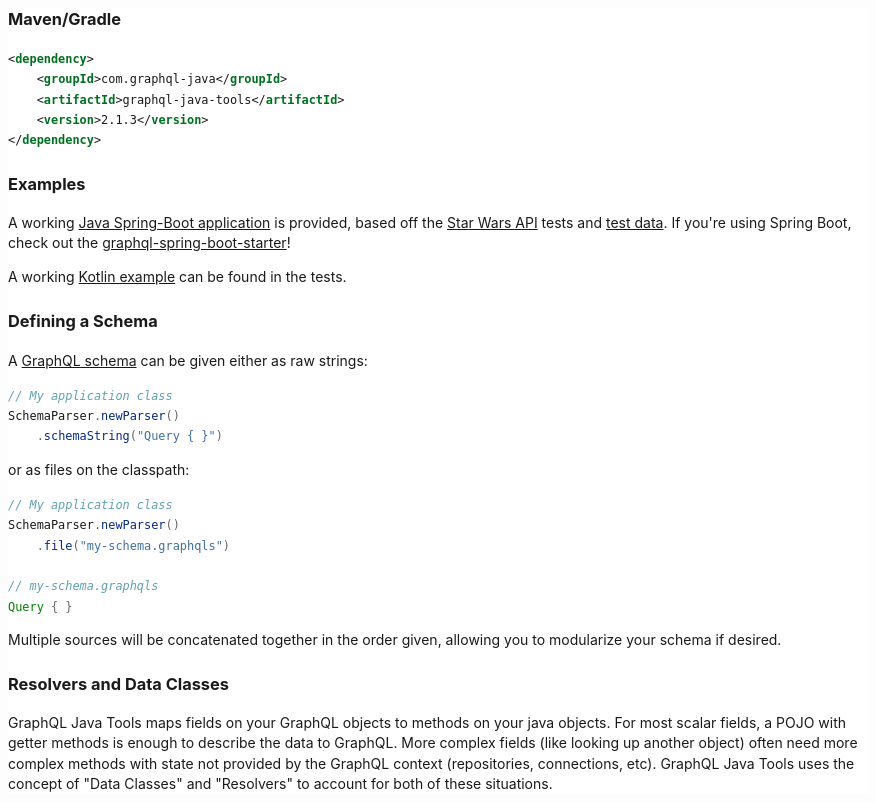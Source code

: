 


### Maven/Gradle

```xml
<dependency>
    <groupId>com.graphql-java</groupId>
    <artifactId>graphql-java-tools</artifactId>
    <version>2.1.3</version>
</dependency>
```

### Examples

A working [Java Spring-Boot application](example) is provided, based off the [Star Wars API](https://github.com/graphql-java/graphql-java/blob/master/src/test/groovy/graphql/StarWarsSchema.java) tests and [test data](https://github.com/graphql-java/graphql-java/blob/master/src/test/groovy/graphql/StarWarsData.groovy).
If you're using Spring Boot, check out the [graphql-spring-boot-starter](https://github.com/graphql-java/graphql-spring-boot)!

A working [Kotlin example](src/test/kotlin/com/coxautodev/graphql/tools/EndToEndSpec.kt) can be found in the tests.

### Defining a Schema

A [GraphQL schema](http://graphql.org/learn/schema/) can be given either as raw strings:

```java
// My application class
SchemaParser.newParser()
    .schemaString("Query { }")
```

or as files on the classpath:

```java
// My application class
SchemaParser.newParser()
    .file("my-schema.graphqls")

// my-schema.graphqls
Query { }
```

Multiple sources will be concatenated together in the order given, allowing you to modularize your schema if desired.


### Resolvers and Data Classes

GraphQL Java Tools maps fields on your GraphQL objects to methods on your java objects.
For most scalar fields, a POJO with getter methods is enough to describe the data to GraphQL.
More complex fields (like looking up another object) often need more complex methods with state not provided by the GraphQL context (repositories, connections, etc).
GraphQL Java Tools uses the concept of "Data Classes" and "Resolvers" to account for both of these situations.
